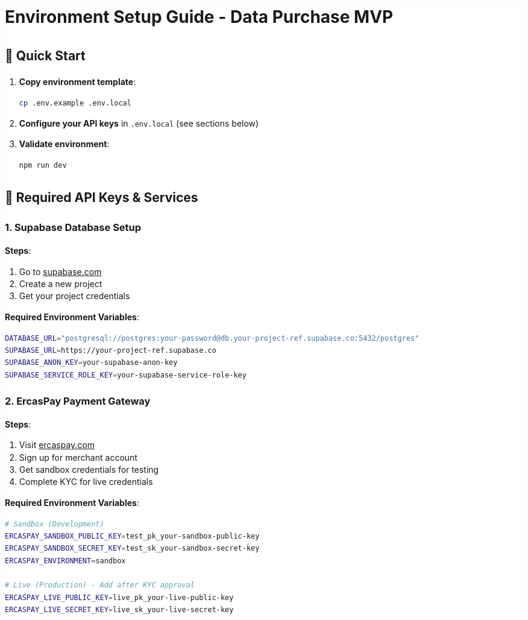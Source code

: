 # Environment Setup Guide - Data Purchase MVP

## 🚀 Quick Start

1. **Copy environment template**:
   ```bash
   cp .env.example .env.local
   ```

2. **Configure your API keys** in `.env.local` (see sections below)

3. **Validate environment**:
   ```bash
   npm run dev
   ```

## 🔑 Required API Keys & Services

### 1. Supabase Database Setup

**Steps**:
1. Go to [supabase.com](https://supabase.com)
2. Create a new project
3. Get your project credentials

**Required Environment Variables**:
```bash
DATABASE_URL="postgresql://postgres:your-password@db.your-project-ref.supabase.co:5432/postgres"
SUPABASE_URL=https://your-project-ref.supabase.co
SUPABASE_ANON_KEY=your-supabase-anon-key
SUPABASE_SERVICE_ROLE_KEY=your-supabase-service-role-key
```

### 2. ErcasPay Payment Gateway

**Steps**:
1. Visit [ercaspay.com](https://ercaspay.com)
2. Sign up for merchant account
3. Get sandbox credentials for testing
4. Complete KYC for live credentials

**Required Environment Variables**:
```bash
# Sandbox (Development)
ERCASPAY_SANDBOX_PUBLIC_KEY=test_pk_your-sandbox-public-key
ERCASPAY_SANDBOX_SECRET_KEY=test_sk_your-sandbox-secret-key
ERCASPAY_ENVIRONMENT=sandbox

# Live (Production) - Add after KYC approval
ERCASPAY_LIVE_PUBLIC_KEY=live_pk_your-live-public-key
ERCASPAY_LIVE_SECRET_KEY=live_sk_your-live-secret-key
```
